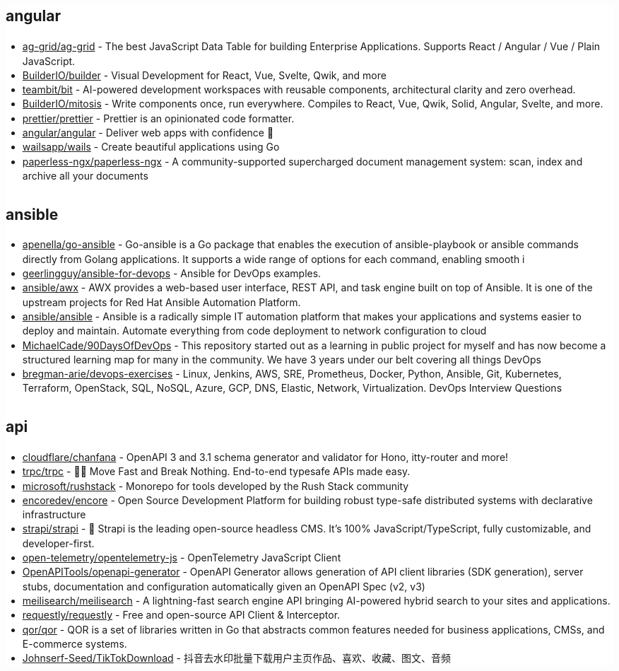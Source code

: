 ## angular 

- [ag-grid/ag-grid](https://github.com/ag-grid/ag-grid) - The best JavaScript Data Table for building Enterprise Applications. Supports React / Angular / Vue / Plain JavaScript.
- [BuilderIO/builder](https://github.com/BuilderIO/builder) - Visual Development for React, Vue, Svelte, Qwik, and more
- [teambit/bit](https://github.com/teambit/bit) - AI-powered development workspaces with reusable components, architectural clarity and zero overhead.
- [BuilderIO/mitosis](https://github.com/BuilderIO/mitosis) - Write components once, run everywhere. Compiles to React, Vue, Qwik, Solid, Angular, Svelte, and more.
- [prettier/prettier](https://github.com/prettier/prettier) - Prettier is an opinionated code formatter.
- [angular/angular](https://github.com/angular/angular) - Deliver web apps with confidence 🚀
- [wailsapp/wails](https://github.com/wailsapp/wails) - Create beautiful applications using Go
- [paperless-ngx/paperless-ngx](https://github.com/paperless-ngx/paperless-ngx) - A community-supported supercharged document management system: scan, index and archive all your documents

## ansible 

- [apenella/go-ansible](https://github.com/apenella/go-ansible) - Go-ansible is a Go package that enables the execution of ansible-playbook or ansible commands directly from Golang applications. It supports a wide range of options for each command, enabling smooth i
- [geerlingguy/ansible-for-devops](https://github.com/geerlingguy/ansible-for-devops) - Ansible for DevOps examples.
- [ansible/awx](https://github.com/ansible/awx) - AWX provides a web-based user interface, REST API, and task engine built on top of Ansible. It is one of the upstream projects for Red Hat Ansible Automation Platform.
- [ansible/ansible](https://github.com/ansible/ansible) - Ansible is a radically simple IT automation platform that makes your applications and systems easier to deploy and maintain. Automate everything from code deployment to network configuration to cloud 
- [MichaelCade/90DaysOfDevOps](https://github.com/MichaelCade/90DaysOfDevOps) - This repository started out as a learning in public project for myself and has now become a structured learning map for many in the community. We have 3 years under our belt covering all things DevOps
- [bregman-arie/devops-exercises](https://github.com/bregman-arie/devops-exercises) - Linux, Jenkins, AWS, SRE, Prometheus, Docker, Python, Ansible, Git, Kubernetes, Terraform, OpenStack, SQL, NoSQL, Azure, GCP, DNS, Elastic, Network, Virtualization. DevOps Interview Questions

## api 

- [cloudflare/chanfana](https://github.com/cloudflare/chanfana) - OpenAPI 3 and 3.1 schema generator and validator for Hono, itty-router and more!
- [trpc/trpc](https://github.com/trpc/trpc) - 🧙‍♀️  Move Fast and Break Nothing. End-to-end typesafe APIs made easy.
- [microsoft/rushstack](https://github.com/microsoft/rushstack) - Monorepo for tools developed by the Rush Stack community
- [encoredev/encore](https://github.com/encoredev/encore) - Open Source Development Platform for building robust type-safe distributed systems with declarative infrastructure
- [strapi/strapi](https://github.com/strapi/strapi) - 🚀 Strapi is the leading open-source headless CMS. It’s 100% JavaScript/TypeScript, fully customizable, and developer-first.
- [open-telemetry/opentelemetry-js](https://github.com/open-telemetry/opentelemetry-js) - OpenTelemetry JavaScript Client
- [OpenAPITools/openapi-generator](https://github.com/OpenAPITools/openapi-generator) - OpenAPI Generator allows generation of API client libraries (SDK generation), server stubs, documentation and configuration automatically given an OpenAPI Spec (v2, v3)
- [meilisearch/meilisearch](https://github.com/meilisearch/meilisearch) - A lightning-fast search engine API bringing AI-powered hybrid search to your sites and applications.
- [requestly/requestly](https://github.com/requestly/requestly) - Free and open-source API Client & Interceptor.
- [qor/qor](https://github.com/qor/qor) - QOR is a set of libraries written in Go that abstracts common features needed for business applications, CMSs, and E-commerce systems.
- [Johnserf-Seed/TikTokDownload](https://github.com/Johnserf-Seed/TikTokDownload) - 抖音去水印批量下载用户主页作品、喜欢、收藏、图文、音频